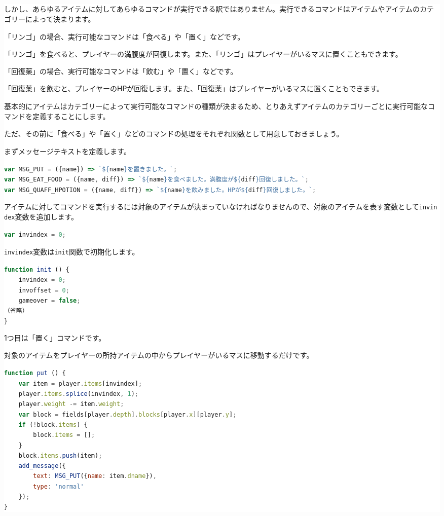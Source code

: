 しかし、あらゆるアイテムに対してあらゆるコマンドが実行できる訳ではありません。実行できるコマンドはアイテムやアイテムのカテゴリーによって決まります。

「リンゴ」の場合、実行可能なコマンドは「食べる」や「置く」などです。

「リンゴ」を食べると、プレイヤーの満腹度が回復します。また、「リンゴ」はプレイヤーがいるマスに置くこともできます。

「回復薬」の場合、実行可能なコマンドは「飲む」や「置く」などです。

「回復薬」を飲むと、プレイヤーのHPが回復します。また、「回復薬」はプレイヤーがいるマスに置くこともできます。

基本的にアイテムはカテゴリーによって実行可能なコマンドの種類が決まるため、とりあえずアイテムのカテゴリーごとに実行可能なコマンドを定義することにします。

ただ、その前に「食べる」や「置く」などのコマンドの処理をそれぞれ関数として用意しておきましょう。

まずメッセージテキストを定義します。

```js
var MSG_PUT = ({name}) => `${name}を置きました。`;
var MSG_EAT_FOOD = ({name, diff}) => `${name}を食べました。満腹度が${diff}回復しました。`;
var MSG_QUAFF_HPOTION = ({name, diff}) => `${name}を飲みました。HPが${diff}回復しました。`;
```

アイテムに対してコマンドを実行するには対象のアイテムが決まっていなければなりませんので、対象のアイテムを表す変数として`invindex`変数を追加します。

```js
var invindex = 0;
```

`invindex`変数は`init`関数で初期化します。

```js
function init () {
	invindex = 0;
	invoffset = 0;
	gameover = false;
（省略）
}
```

1つ目は「置く」コマンドです。

対象のアイテムをプレイヤーの所持アイテムの中からプレイヤーがいるマスに移動するだけです。

```js
function put () {
	var item = player.items[invindex];
	player.items.splice(invindex, 1);
	player.weight -= item.weight;
	var block = fields[player.depth].blocks[player.x][player.y];
	if (!block.items) {
		block.items = [];
	}
	block.items.push(item);
	add_message({
		text: MSG_PUT({name: item.dname}),
		type: 'normal'
	});
}
```
